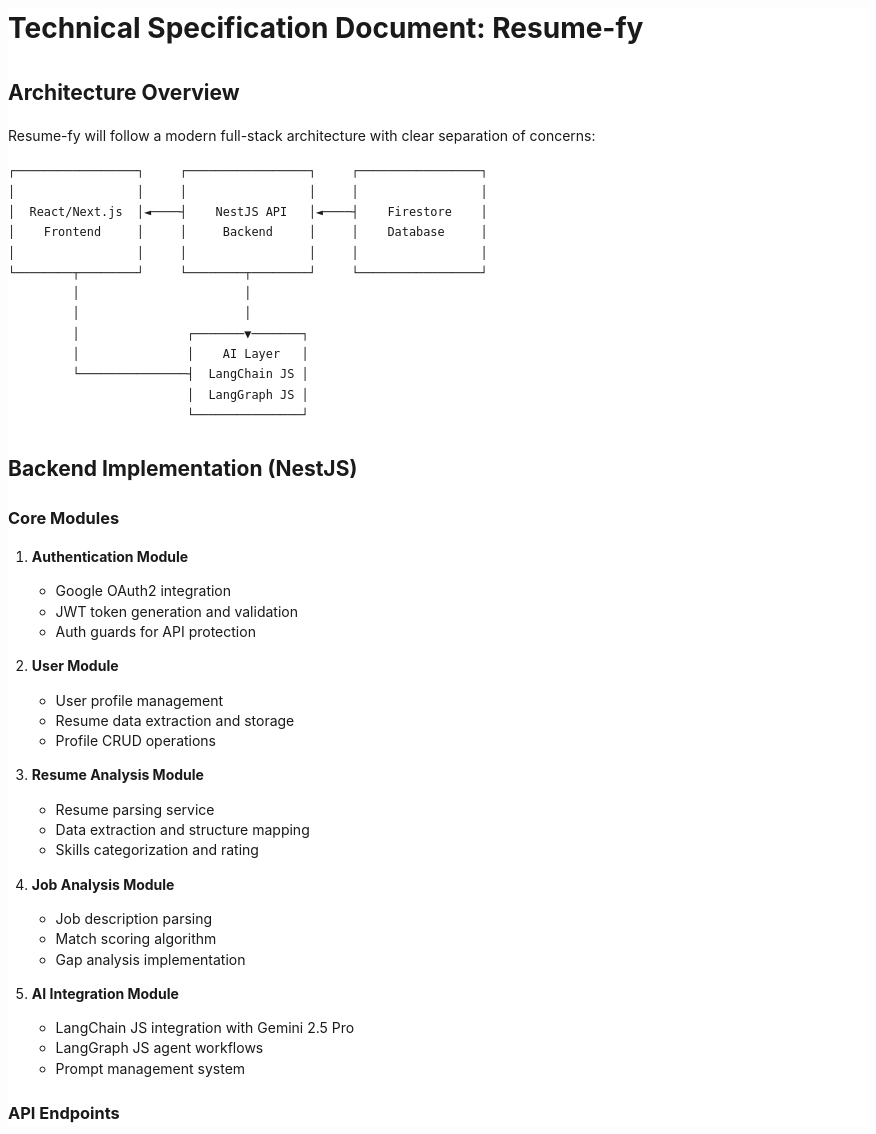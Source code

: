 # Technical Specification Document: Resume-fy

## Architecture Overview

Resume-fy will follow a modern full-stack architecture with clear separation of concerns:

```plaintext
┌─────────────────┐     ┌─────────────────┐     ┌─────────────────┐
│                 │     │                 │     │                 │
│  React/Next.js  │◄────┤    NestJS API   │◄────┤    Firestore    │
│    Frontend     │     │     Backend     │     │    Database     │
│                 │     │                 │     │                 │
└────────┬────────┘     └────────┬────────┘     └─────────────────┘
         │                       │
         │                       │
         │               ┌───────▼───────┐
         │               │    AI Layer   │
         └───────────────┤  LangChain JS │
                         │  LangGraph JS │
                         └───────────────┘
```

## Backend Implementation (NestJS)

### Core Modules

1. **Authentication Module**
   - Google OAuth2 integration
   - JWT token generation and validation
   - Auth guards for API protection

2. **User Module**
   - User profile management
   - Resume data extraction and storage
   - Profile CRUD operations

3. **Resume Analysis Module**
   - Resume parsing service
   - Data extraction and structure mapping
   - Skills categorization and rating

4. **Job Analysis Module**
   - Job description parsing
   - Match scoring algorithm
   - Gap analysis implementation

5. **AI Integration Module**
   - LangChain JS integration with Gemini 2.5 Pro
   - LangGraph JS agent workflows
   - Prompt management system

### API Endpoints
